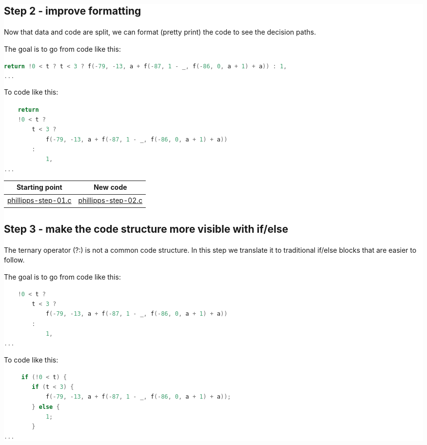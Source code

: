 ## Step 2 - improve formatting

Now that data and code are split, we can format (pretty print) the code to see the decision paths.

The goal is to go from code like this:

```c
return !0 < t ? t < 3 ? f(-79, -13, a + f(-87, 1 - _, f(-86, 0, a + 1) + a)) : 1,
...
```

To code like this:

```c
    return
    !0 < t ?
        t < 3 ?
            f(-79, -13, a + f(-87, 1 - _, f(-86, 0, a + 1) + a))
        :
            1,
...
```

| Starting point                               | New code                                     |
| -------------------------------------------- | -------------------------------------------- |
| [phillipps-step-01.c](./phillipps-step-01.c) | [phillipps-step-02.c](./phillipps-step-02.c) |

## Step 3 - make the code structure more visible with if/else

The ternary operator (?:) is not a common code structure. In this step we translate it to traditional if/else blocks that are easier to follow.

The goal is to go from code like this:

```c
    !0 < t ?
        t < 3 ?
            f(-79, -13, a + f(-87, 1 - _, f(-86, 0, a + 1) + a))
        :
            1,
...
```

To code like this:

```c
     if (!0 < t) {
        if (t < 3) {
            f(-79, -13, a + f(-87, 1 - _, f(-86, 0, a + 1) + a));
        } else {
            1;
        }
...
```
